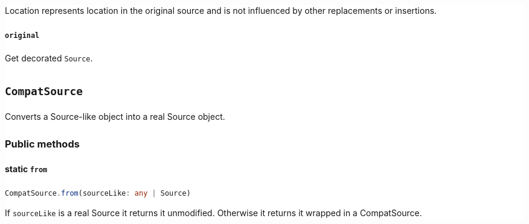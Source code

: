Location represents location in the original source and is not influenced by other replacements or insertions.

#### `original`

Get decorated `Source`.

## `CompatSource`

Converts a Source-like object into a real Source object.

### Public methods

#### static `from`

```typescript
CompatSource.from(sourceLike: any | Source)
```

If `sourceLike` is a real Source it returns it unmodified. Otherwise it returns it wrapped in a CompatSource.
